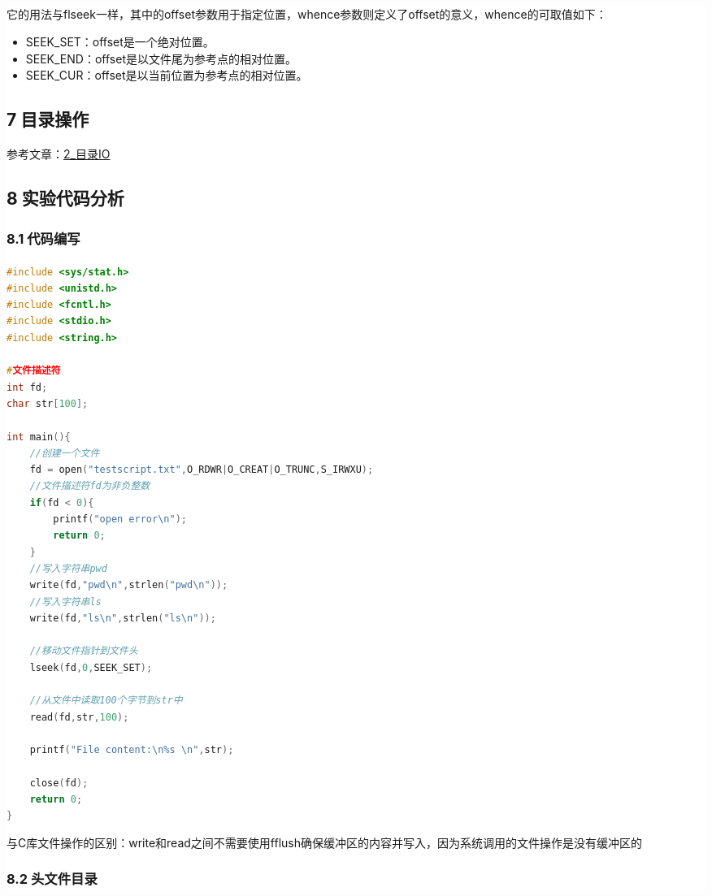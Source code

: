它的用法与flseek一样，其中的offset参数用于指定位置，whence参数则定义了offset的意义，whence的可取值如下：

- SEEK_SET：offset是一个绝对位置。
- SEEK_END：offset是以文件尾为参考点的相对位置。
- SEEK_CUR：offset是以当前位置为参考点的相对位置。

## 7 目录操作

参考文章：[2_目录IO](../../../../05-💻%20Linux应用开发与系统编程/2_Linux上层应用编程(迅为)/2_目录IO.md)
## 8 实验代码分析

### 8.1 代码编写

```c
#include <sys/stat.h>
#include <unistd.h>
#include <fcntl.h>
#include <stdio.h>
#include <string.h>

#文件描述符
int fd;
char str[100];

int main(){
    //创建一个文件
    fd = open("testscript.txt",O_RDWR|O_CREAT|O_TRUNC,S_IRWXU);
    //文件描述符fd为非负整数
    if(fd < 0){
        printf("open error\n");
        return 0;
    }
    //写入字符串pwd
    write(fd,"pwd\n",strlen("pwd\n"));
    //写入字符串ls
    write(fd,"ls\n",strlen("ls\n"));

    //移动文件指针到文件头
    lseek(fd,0,SEEK_SET);

    //从文件中读取100个字节到str中
    read(fd,str,100);

    printf("File content:\n%s \n",str);

    close(fd);
    return 0;
}
```

与C库文件操作的区别：write和read之间不需要使用fflush确保缓冲区的内容并写入，因为系统调用的文件操作是没有缓冲区的
### 8.2 头文件目录
